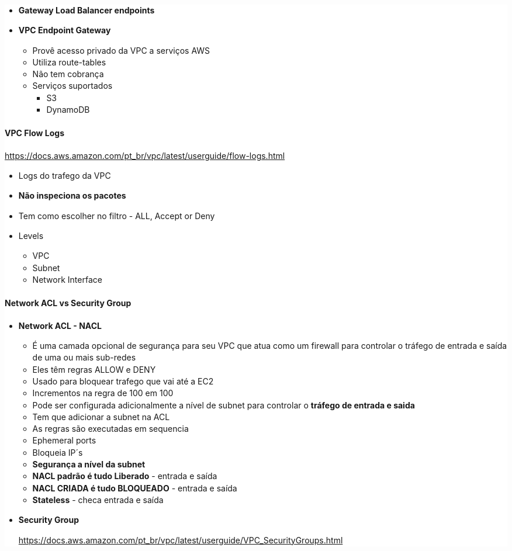   

- **Gateway Load Balancer endpoints**



- **VPC Endpoint Gateway**
  - Provê acesso privado da VPC a serviços AWS
  - Utiliza route-tables
  - Não tem cobrança
  - Serviços suportados
    - S3
    - DynamoDB



#### **VPC Flow Logs**

https://docs.aws.amazon.com/pt_br/vpc/latest/userguide/flow-logs.html

- Logs do trafego da VPC

- **Não inspeciona os pacotes** 

- Tem como escolher no filtro - ALL, Accept or Deny

- Levels

  - VPC
  - Subnet
  - Network Interface

  





#### **Network ACL vs Security Group**

- **Network ACL - NACL**
  - É uma camada opcional de segurança para seu VPC que atua como um firewall para controlar o tráfego de entrada e saída de uma ou mais sub-redes
  - Eles têm regras ALLOW e DENY
  - Usado para bloquear trafego que vai até a EC2
  - Incrementos na regra de 100 em 100
  - Pode ser configurada adicionalmente a nível de subnet para controlar o **tráfego de entrada e saida**
  - Tem que adicionar a subnet na ACL 
  - As regras são executadas em sequencia 
  - Ephemeral ports
  - Bloqueia IP´s
  - **Segurança a nível da subnet**
  - **NACL padrão é tudo Liberado** - entrada e saída 
  - **NACL CRIADA é tudo BLOQUEADO** - entrada e saída
  - **Stateless** - checa entrada e saída



- **Security Group**

  https://docs.aws.amazon.com/pt_br/vpc/latest/userguide/VPC_SecurityGroups.html
